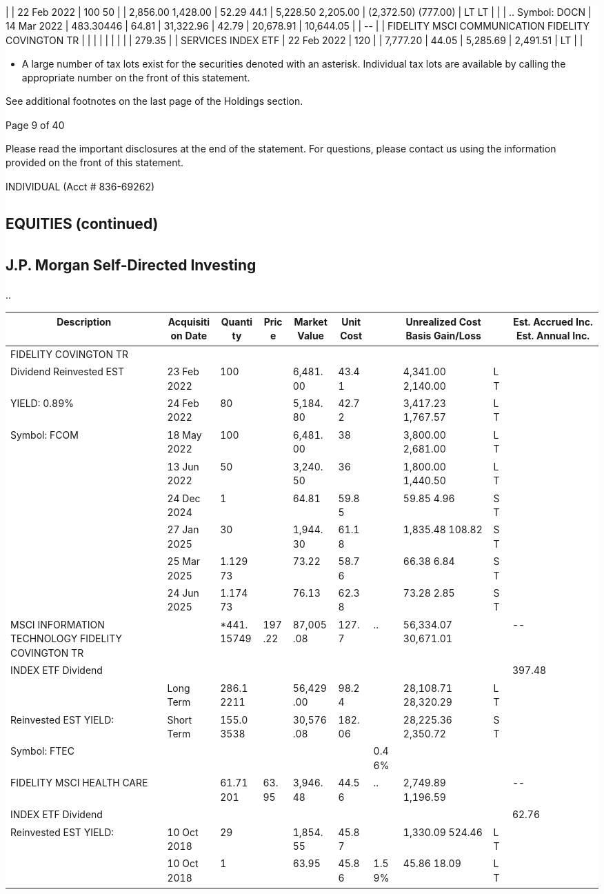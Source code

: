|                                                   | 22 Feb 2022        | 100 50     |         | 2,856.00 1,428.00 | 52.29 44.1  | 5,228.50 2,205.00 | (2,372.50) (777.00)     | LT LT |                                      |
| .. Symbol: DOCN                                   | 14 Mar 2022        | 483.30446  | 64.81   | 31,322.96         | 42.79       | 20,678.91         | 10,644.05               |       | --                                   |
| FIDELITY MSCI COMMUNICATION FIDELITY COVINGTON TR |                    |            |         |                   |             |                   |                         |       | 279.35                               |
| SERVICES INDEX ETF                                | 22 Feb 2022        | 120        |         | 7,777.20          | 44.05       | 5,285.69          | 2,491.51                | LT    |                                      |

* A large number of tax lots exist for the securities denoted with an asterisk. Individual tax lots are available by calling the appropriate number on the front of this statement.

See additional footnotes on the last page of the Holdings section.

Page  9 of 40

Please read the important disclosures at the end of the statement. For questions, please contact us using the information provided on the front of this statement.

INDIVIDUAL  (Acct # 836-69262)

## EQUITIES (continued)

## J.P. Morgan Self-Directed Investing

..

| Description                                       | Acquisition Date   | Quantity   | Price   | Market Value   | Unit Cost   |       | Unrealized  Cost Basis Gain/Loss   |    | Est. Accrued Inc. Est. Annual Inc.   |
|---------------------------------------------------|--------------------|------------|---------|----------------|-------------|-------|------------------------------------|----|--------------------------------------|
| FIDELITY COVINGTON TR                             |                    |            |         |                |             |       |                                    |    |                                      |
| Dividend Reinvested EST                           | 23 Feb 2022        | 100        |         | 6,481.00       | 43.41       |       | 4,341.00 2,140.00                  | LT |                                      |
| YIELD: 0.89%                                      | 24 Feb 2022        | 80         |         | 5,184.80       | 42.72       |       | 3,417.23 1,767.57                  | LT |                                      |
| Symbol: FCOM                                      | 18 May 2022        | 100        |         | 6,481.00       | 38          |       | 3,800.00 2,681.00                  | LT |                                      |
|                                                   | 13 Jun 2022        | 50         |         | 3,240.50       | 36          |       | 1,800.00 1,440.50                  | LT |                                      |
|                                                   | 24 Dec 2024        | 1          |         | 64.81          | 59.85       |       | 59.85 4.96                         | ST |                                      |
|                                                   | 27 Jan 2025        | 30         |         | 1,944.30       | 61.18       |       | 1,835.48 108.82                    | ST |                                      |
|                                                   | 25 Mar 2025        | 1.12973    |         | 73.22          | 58.76       |       | 66.38 6.84                         | ST |                                      |
|                                                   | 24 Jun 2025        | 1.17473    |         | 76.13          | 62.38       |       | 73.28 2.85                         | ST |                                      |
| MSCI INFORMATION TECHNOLOGY FIDELITY COVINGTON TR |                    | *441.15749 | 197.22  | 87,005.08      | 127.7       | ..    | 56,334.07 30,671.01                |    | --                                   |
| INDEX ETF Dividend                                |                    |            |         |                |             |       |                                    |    | 397.48                               |
|                                                   | Long Term          | 286.12211  |         | 56,429.00      | 98.24       |       | 28,108.71 28,320.29                | LT |                                      |
| Reinvested EST YIELD:                             | Short Term         | 155.03538  |         | 30,576.08      | 182.06      |       | 28,225.36 2,350.72                 | ST |                                      |
| Symbol: FTEC                                      |                    |            |         |                |             | 0.46% |                                    |    |                                      |
| FIDELITY MSCI HEALTH CARE                         |                    | 61.71201   | 63.95   | 3,946.48       | 44.56       | ..    | 2,749.89 1,196.59                  |    | --                                   |
| INDEX ETF Dividend                                |                    |            |         |                |             |       |                                    |    | 62.76                                |
| Reinvested EST YIELD:                             | 10 Oct 2018        | 29         |         | 1,854.55       | 45.87       |       | 1,330.09 524.46                    | LT |                                      |
|                                                   | 10 Oct 2018        | 1          |         | 63.95          | 45.86       | 1.59% | 45.86 18.09                        | LT |                                      |